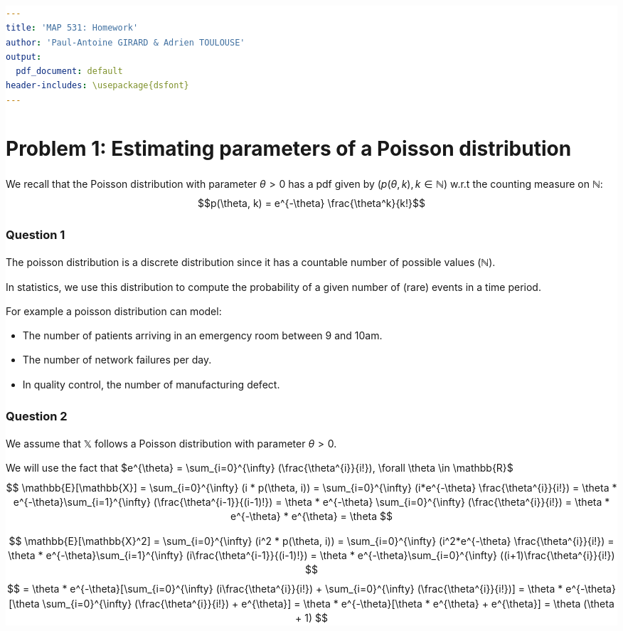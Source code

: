 ```yaml
---
title: 'MAP 531: Homework'
author: 'Paul-Antoine GIRARD & Adrien TOULOUSE'
output: 
  pdf_document: default
header-includes: \usepackage{dsfont}
---
```





# Problem 1: Estimating parameters of a Poisson distribution

We recall that the Poisson distribution with parameter $\theta > 0$ has a pdf given by ($p(\theta, k), k \in \mathbb{N})$ w.r.t the counting measure on $\mathbb{N}$:  
$$p(\theta, k) = e^{-\theta} \frac{\theta^k}{k!}$$

### Question 1

The poisson distribution is a discrete distribution since it has a countable number of possible values ($\mathbb{N}$).

In statistics, we use this distribution to compute the probability of a given number of (rare) events in a time period.

For example a poisson distribution can model:

* The number of patients arriving in an emergency room between 9 and 10am.

* The number of network failures per day.

* In quality control, the number of manufacturing defect.


### Question 2

We assume that $\mathbb{X}$ follows a Poisson distribution with parameter $\theta > 0$.  

We will use the fact that $e^{\theta} = \sum_{i=0}^{\infty} (\frac{\theta^{i}}{i!}), \forall \theta \in \mathbb{R}$
$$
\mathbb{E}[\mathbb{X}] = \sum_{i=0}^{\infty} (i * p(\theta, i)) = \sum_{i=0}^{\infty} (i*e^{-\theta} \frac{\theta^{i}}{i!}) = \theta * e^{-\theta}\sum_{i=1}^{\infty} (\frac{\theta^{i-1}}{(i-1)!}) = \theta * e^{-\theta} \sum_{i=0}^{\infty} (\frac{\theta^{i}}{i!}) = \theta * e^{-\theta} * e^{\theta} = \theta  
$$

$$
\mathbb{E}[\mathbb{X}^2] = \sum_{i=0}^{\infty} (i^2 * p(\theta, i)) = \sum_{i=0}^{\infty} (i^2*e^{-\theta} \frac{\theta^{i}}{i!}) = \theta * e^{-\theta}\sum_{i=1}^{\infty} (i\frac{\theta^{i-1}}{(i-1)!}) = \theta * e^{-\theta}\sum_{i=0}^{\infty} ((i+1)\frac{\theta^{i}}{i!})
$$
$$
= \theta * e^{-\theta}[\sum_{i=0}^{\infty} (i\frac{\theta^{i}}{i!}) + \sum_{i=0}^{\infty} (\frac{\theta^{i}}{i!})] = \theta * e^{-\theta}[\theta \sum_{i=0}^{\infty} (\frac{\theta^{i}}{i!}) + e^{\theta}] = \theta * e^{-\theta}[\theta * e^{\theta} + e^{\theta}] = \theta (\theta + 1)
$$
